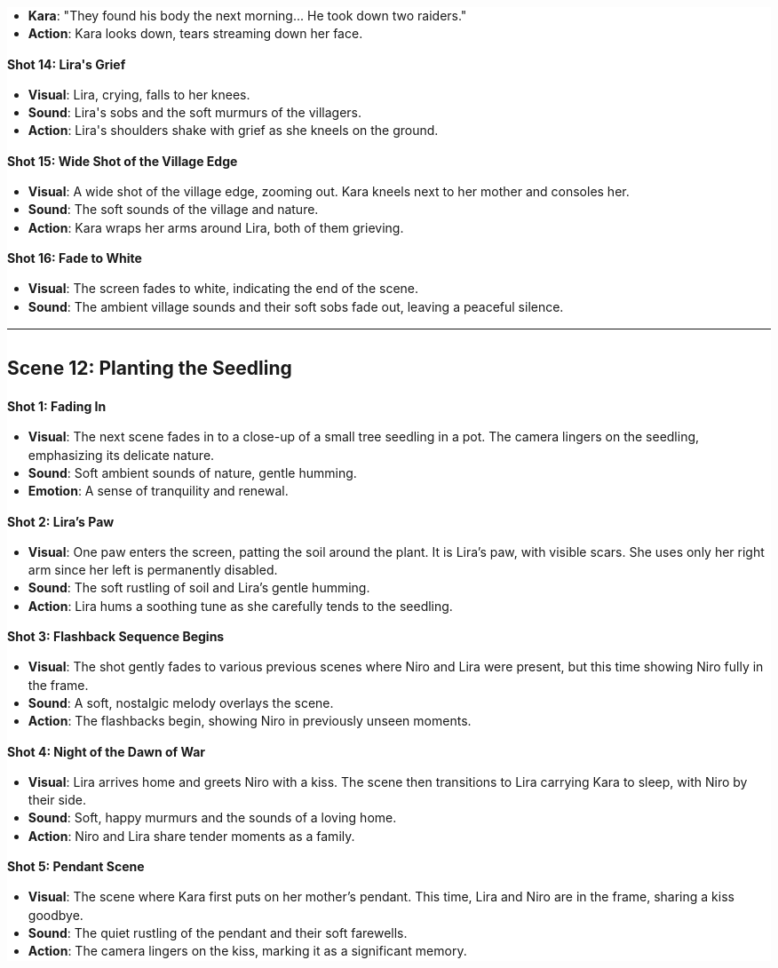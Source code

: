   * **Kara**: "They found his body the next morning... He took down two raiders."
* **Action**: Kara looks down, tears streaming down her face.

**Shot 14: Lira's Grief**

* **Visual**: Lira, crying, falls to her knees.
* **Sound**: Lira's sobs and the soft murmurs of the villagers.
* **Action**: Lira's shoulders shake with grief as she kneels on the ground.

**Shot 15: Wide Shot of the Village Edge**

* **Visual**: A wide shot of the village edge, zooming out. Kara kneels next to her mother and consoles her.
* **Sound**: The soft sounds of the village and nature.
* **Action**: Kara wraps her arms around Lira, both of them grieving.

**Shot 16: Fade to White**

* **Visual**: The screen fades to white, indicating the end of the scene.
* **Sound**: The ambient village sounds and their soft sobs fade out, leaving a peaceful silence.

---

## Scene 12: Planting the Seedling

**Shot 1: Fading In**

* **Visual**: The next scene fades in to a close-up of a small tree seedling in a pot. The camera lingers on the seedling, emphasizing its delicate nature.
* **Sound**: Soft ambient sounds of nature, gentle humming.
* **Emotion**: A sense of tranquility and renewal.

**Shot 2: Lira’s Paw**

* **Visual**: One paw enters the screen, patting the soil around the plant. It is Lira’s paw, with visible scars. She uses only her right arm since her left is permanently disabled.
* **Sound**: The soft rustling of soil and Lira’s gentle humming.
* **Action**: Lira hums a soothing tune as she carefully tends to the seedling.

**Shot 3: Flashback Sequence Begins**

* **Visual**: The shot gently fades to various previous scenes where Niro and Lira were present, but this time showing Niro fully in the frame.
* **Sound**: A soft, nostalgic melody overlays the scene.
* **Action**: The flashbacks begin, showing Niro in previously unseen moments.

**Shot 4: Night of the Dawn of War**

* **Visual**: Lira arrives home and greets Niro with a kiss. The scene then transitions to Lira carrying Kara to sleep, with Niro by their side.
* **Sound**: Soft, happy murmurs and the sounds of a loving home.
* **Action**: Niro and Lira share tender moments as a family.

**Shot 5: Pendant Scene**

* **Visual**: The scene where Kara first puts on her mother’s pendant. This time, Lira and Niro are in the frame, sharing a kiss goodbye.
* **Sound**: The quiet rustling of the pendant and their soft farewells.
* **Action**: The camera lingers on the kiss, marking it as a significant memory.
